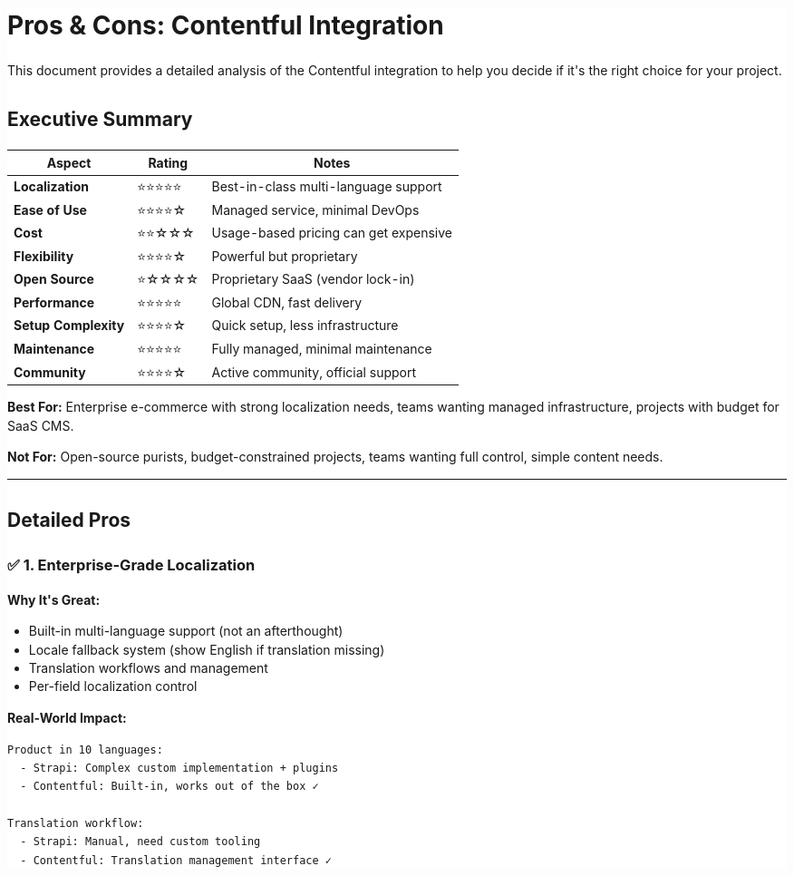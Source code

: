 # Pros & Cons: Contentful Integration

This document provides a detailed analysis of the Contentful integration to help you decide if it's the right choice for your project.

## Executive Summary

| Aspect | Rating | Notes |
|--------|--------|-------|
| **Localization** | ⭐⭐⭐⭐⭐ | Best-in-class multi-language support |
| **Ease of Use** | ⭐⭐⭐⭐☆ | Managed service, minimal DevOps |
| **Cost** | ⭐⭐☆☆☆ | Usage-based pricing can get expensive |
| **Flexibility** | ⭐⭐⭐⭐☆ | Powerful but proprietary |
| **Open Source** | ⭐☆☆☆☆ | Proprietary SaaS (vendor lock-in) |
| **Performance** | ⭐⭐⭐⭐⭐ | Global CDN, fast delivery |
| **Setup Complexity** | ⭐⭐⭐⭐☆ | Quick setup, less infrastructure |
| **Maintenance** | ⭐⭐⭐⭐⭐ | Fully managed, minimal maintenance |
| **Community** | ⭐⭐⭐⭐☆ | Active community, official support |

**Best For:** Enterprise e-commerce with strong localization needs, teams wanting managed infrastructure, projects with budget for SaaS CMS.

**Not For:** Open-source purists, budget-constrained projects, teams wanting full control, simple content needs.

---

## Detailed Pros

### ✅ 1. Enterprise-Grade Localization

**Why It's Great:**
- Built-in multi-language support (not an afterthought)
- Locale fallback system (show English if translation missing)
- Translation workflows and management
- Per-field localization control

**Real-World Impact:**
```
Product in 10 languages:
  - Strapi: Complex custom implementation + plugins
  - Contentful: Built-in, works out of the box ✓
  
Translation workflow:
  - Strapi: Manual, need custom tooling
  - Contentful: Translation management interface ✓
```
